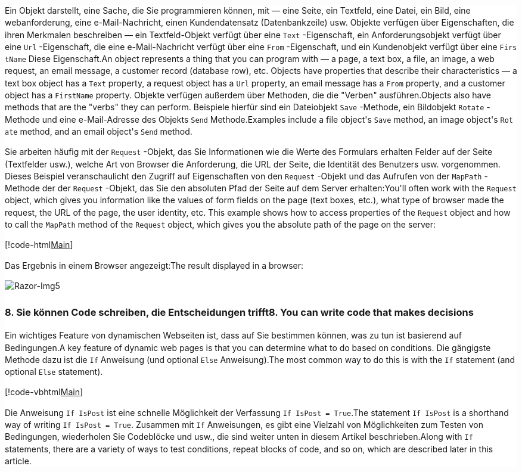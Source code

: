 <span data-ttu-id="368b0-160">Ein Objekt darstellt, eine Sache, die Sie programmieren können, mit &#8212; eine Seite, ein Textfeld, eine Datei, ein Bild, eine webanforderung, eine e-Mail-Nachricht, einen Kundendatensatz (Datenbankzeile) usw. Objekte verfügen über Eigenschaften, die ihren Merkmalen beschreiben &#8212; ein Textfeld-Objekt verfügt über eine `Text` -Eigenschaft, ein Anforderungsobjekt verfügt über eine `Url` -Eigenschaft, die eine e-Mail-Nachricht verfügt über eine `From` -Eigenschaft, und ein Kundenobjekt verfügt über eine `FirstName` Diese Eigenschaft.</span><span class="sxs-lookup"><span data-stu-id="368b0-160">An object represents a thing that you can program with &#8212; a page, a text box, a file, an image, a web request, an email message, a customer record (database row), etc. Objects have properties that describe their characteristics &#8212; a text box object has a `Text` property, a request object has a `Url` property, an email message has a `From` property, and a customer object has a `FirstName` property.</span></span> <span data-ttu-id="368b0-161">Objekte verfügen außerdem über Methoden, die die &quot;Verben&quot; ausführen.</span><span class="sxs-lookup"><span data-stu-id="368b0-161">Objects also have methods that are the &quot;verbs&quot; they can perform.</span></span> <span data-ttu-id="368b0-162">Beispiele hierfür sind ein Dateiobjekt `Save` -Methode, ein Bildobjekt `Rotate` -Methode und eine e-Mail-Adresse des Objekts `Send` Methode.</span><span class="sxs-lookup"><span data-stu-id="368b0-162">Examples include a file object's `Save` method, an image object's `Rotate` method, and an email object's `Send` method.</span></span>

<span data-ttu-id="368b0-163">Sie arbeiten häufig mit der `Request` -Objekt, das Sie Informationen wie die Werte des Formulars erhalten Felder auf der Seite (Textfelder usw.), welche Art von Browser die Anforderung, die URL der Seite, die Identität des Benutzers usw. vorgenommen. Dieses Beispiel veranschaulicht den Zugriff auf Eigenschaften von den `Request` -Objekt und das Aufrufen von der `MapPath` -Methode der der `Request` -Objekt, das Sie den absoluten Pfad der Seite auf dem Server erhalten:</span><span class="sxs-lookup"><span data-stu-id="368b0-163">You'll often work with the `Request` object, which gives you information like the values of form fields on the page (text boxes, etc.), what type of browser made the request, the URL of the page, the user identity, etc. This example shows how to access properties of the `Request` object and how to call the `MapPath` method of the `Request` object, which gives you the absolute path of the page on the server:</span></span>

[!code-html[Main](introducing-razor-syntax-vb/samples/sample8.html)]

<span data-ttu-id="368b0-164">Das Ergebnis in einem Browser angezeigt:</span><span class="sxs-lookup"><span data-stu-id="368b0-164">The result displayed in a browser:</span></span>

![Razor-Img5](introducing-razor-syntax-vb/_static/image6.jpg)

### <a name="8-you-can-write-code-that-makes-decisions"></a><span data-ttu-id="368b0-166">8. Sie können Code schreiben, die Entscheidungen trifft</span><span class="sxs-lookup"><span data-stu-id="368b0-166">8. You can write code that makes decisions</span></span>

<span data-ttu-id="368b0-167">Ein wichtiges Feature von dynamischen Webseiten ist, dass auf Sie bestimmen können, was zu tun ist basierend auf Bedingungen.</span><span class="sxs-lookup"><span data-stu-id="368b0-167">A key feature of dynamic web pages is that you can determine what to do based on conditions.</span></span> <span data-ttu-id="368b0-168">Die gängigste Methode dazu ist die `If` Anweisung (und optional `Else` Anweisung).</span><span class="sxs-lookup"><span data-stu-id="368b0-168">The most common way to do this is with the `If` statement (and optional `Else` statement).</span></span>

[!code-vbhtml[Main](introducing-razor-syntax-vb/samples/sample9.vbhtml)]

<span data-ttu-id="368b0-169">Die Anweisung `If IsPost` ist eine schnelle Möglichkeit der Verfassung `If IsPost = True`.</span><span class="sxs-lookup"><span data-stu-id="368b0-169">The statement `If IsPost` is a shorthand way of writing `If IsPost = True`.</span></span> <span data-ttu-id="368b0-170">Zusammen mit `If` Anweisungen, es gibt eine Vielzahl von Möglichkeiten zum Testen von Bedingungen, wiederholen Sie Codeblöcke und usw., die sind weiter unten in diesem Artikel beschrieben.</span><span class="sxs-lookup"><span data-stu-id="368b0-170">Along with `If` statements, there are a variety of ways to test conditions, repeat blocks of code, and so on, which are described later in this article.</span></span>
